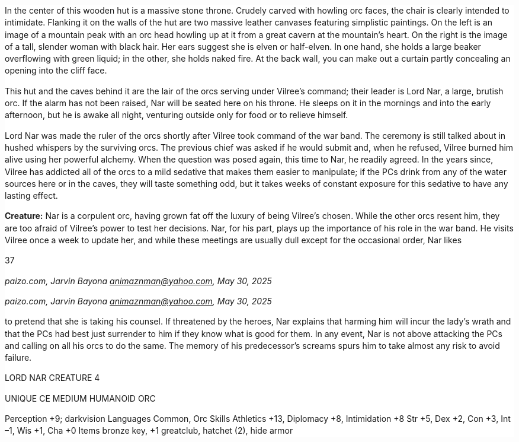 In the center of this wooden hut is a massive stone throne. Crudely carved with howling orc faces, the chair is clearly intended to intimidate. Flanking it on the walls of the hut are two massive leather canvases featuring simplistic paintings. On the left is an image of a mountain peak with an orc head howling up at it from a great cavern at the mountain’s heart. On the right is the image of a tall, slender woman with black hair. Her ears suggest she is elven or half-elven. In one hand, she holds a large beaker overflowing with green liquid; in the other, she holds naked fire. At the back wall, you can make out a curtain partly concealing an opening into the cliff face. 

This hut and the caves behind it are the lair of the
orcs serving under Vilree’s command; their leader is
Lord Nar, a large, brutish orc. If the alarm has not
been raised, Nar will be seated here on his throne.
He sleeps on it in the mornings and into the early
afternoon, but he is awake all night, venturing
outside only for food or to relieve himself. 

Lord Nar was made the ruler of the orcs shortly
after Vilree took command of the war band. The
ceremony is still talked about in hushed whispers by
the surviving orcs. The previous chief was asked if he
would submit and, when he refused, Vilree burned
him alive using her powerful alchemy. When the
question was posed again, this time to Nar, he readily
agreed. In the years since, Vilree has addicted all of
the orcs to a mild sedative that makes them easier to
manipulate; if the PCs drink from any of the water
sources here or in the caves, they will taste something
odd, but it takes weeks of constant exposure for this
sedative to have any lasting effect. 

**Creature:** Nar is a corpulent orc, having grown fat off the luxury of being Vilree’s chosen. While the other orcs resent him, they are too afraid of Vilree’s power to test her decisions. Nar, for his part, plays up the importance of his role in the war band. He visits Vilree once a week to update her, and while these meetings are usually dull except for the occasional order, Nar likes 

37 

*paizo.com, Jarvin Bayona <animaznman@yahoo.com>, May 30, 2025* 

*paizo.com, Jarvin Bayona <animaznman@yahoo.com>, May 30, 2025* 

to pretend that she is taking his counsel. If threatened
by the heroes, Nar explains that harming him will
incur the lady’s wrath and that the PCs had best just
surrender to him if they know what is good for them.
    In any event, Nar is not above attacking the
PCs and calling on all his orcs to do the same. The
memory of his predecessor’s screams spurs him to
take almost any risk to avoid failure. 

LORD NAR                                CREATURE 4

UNIQUE   CE   MEDIUM   HUMANOID   ORC

Perception +9; darkvision
Languages Common, Orc
Skills Athletics +13, Diplomacy +8, Intimidation +8
Str +5, Dex +2, Con +3, Int –1, Wis +1, Cha +0
Items bronze key, +1 greatclub, hatchet (2), hide armor 
